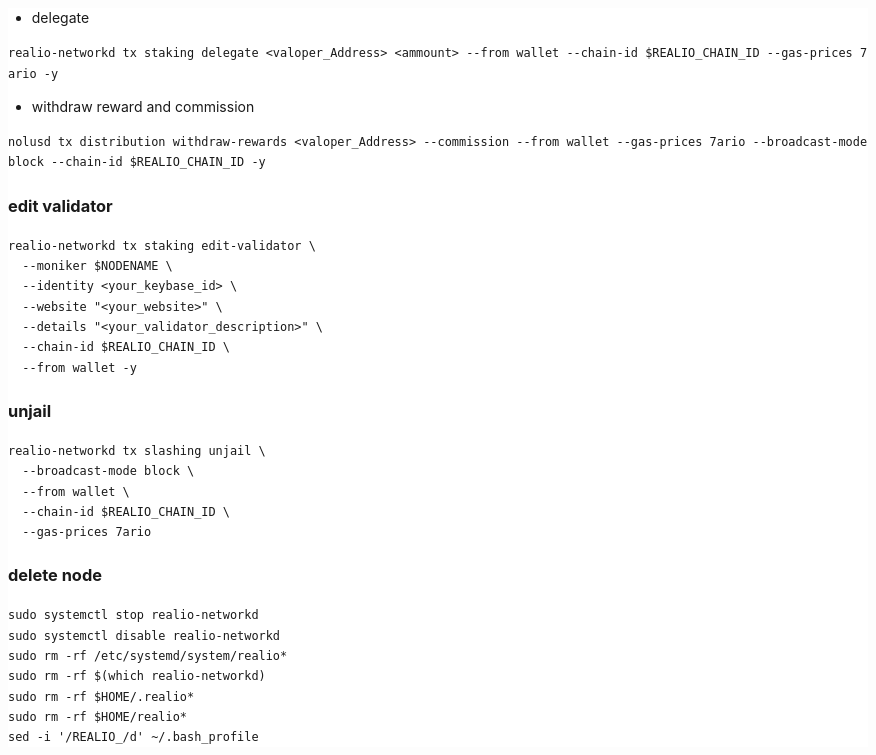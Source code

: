 - delegate

```
realio-networkd tx staking delegate <valoper_Address> <ammount> --from wallet --chain-id $REALIO_CHAIN_ID --gas-prices 7ario -y
```

- withdraw reward and commission

```
nolusd tx distribution withdraw-rewards <valoper_Address> --commission --from wallet --gas-prices 7ario --broadcast-mode block --chain-id $REALIO_CHAIN_ID -y
```

### edit validator

```
realio-networkd tx staking edit-validator \
  --moniker $NODENAME \
  --identity <your_keybase_id> \
  --website "<your_website>" \
  --details "<your_validator_description>" \
  --chain-id $REALIO_CHAIN_ID \
  --from wallet -y
```

### unjail

```
realio-networkd tx slashing unjail \
  --broadcast-mode block \
  --from wallet \
  --chain-id $REALIO_CHAIN_ID \
  --gas-prices 7ario
```
 
### delete node

```
sudo systemctl stop realio-networkd
sudo systemctl disable realio-networkd
sudo rm -rf /etc/systemd/system/realio*
sudo rm -rf $(which realio-networkd)
sudo rm -rf $HOME/.realio*
sudo rm -rf $HOME/realio*
sed -i '/REALIO_/d' ~/.bash_profile
```
